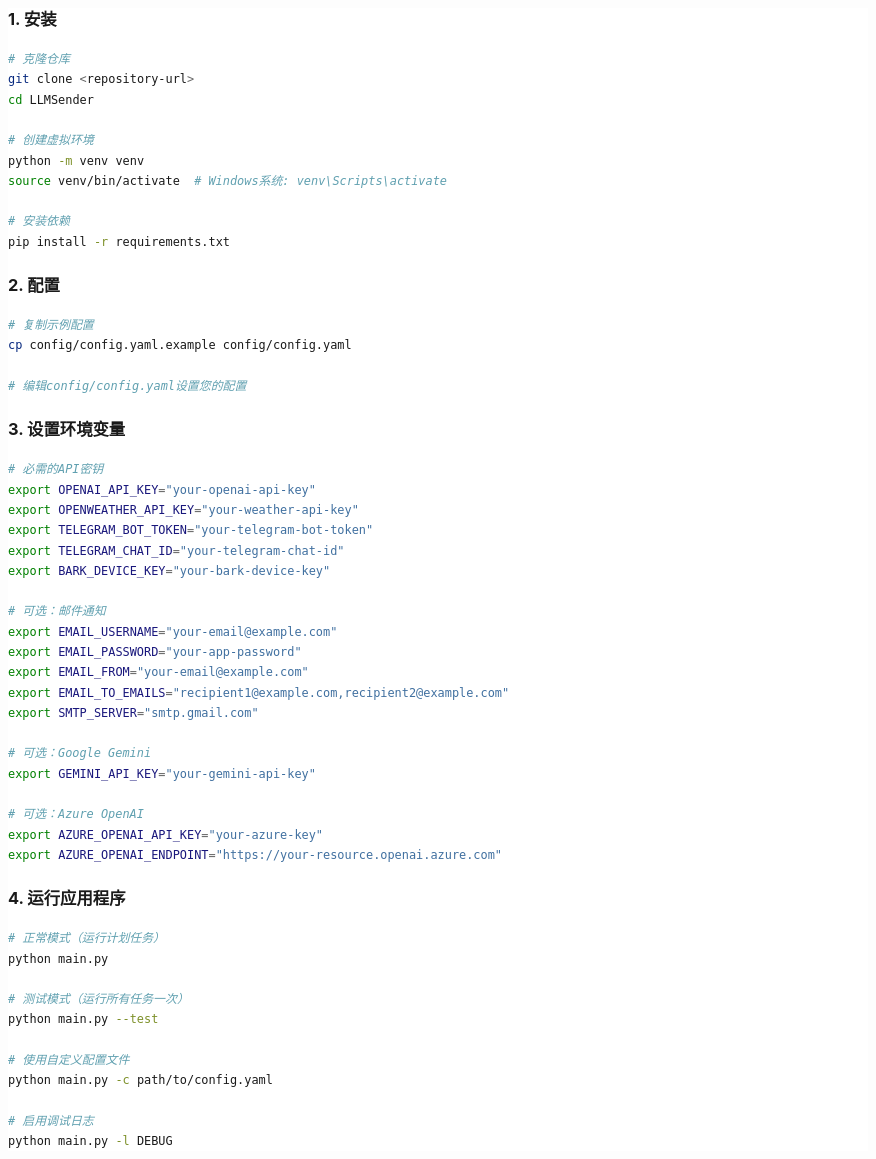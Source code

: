 ### 1. 安装

```bash
# 克隆仓库
git clone <repository-url>
cd LLMSender

# 创建虚拟环境
python -m venv venv
source venv/bin/activate  # Windows系统: venv\Scripts\activate

# 安装依赖
pip install -r requirements.txt
```

### 2. 配置

```bash
# 复制示例配置
cp config/config.yaml.example config/config.yaml

# 编辑config/config.yaml设置您的配置
```

### 3. 设置环境变量

```bash
# 必需的API密钥
export OPENAI_API_KEY="your-openai-api-key"
export OPENWEATHER_API_KEY="your-weather-api-key"
export TELEGRAM_BOT_TOKEN="your-telegram-bot-token"
export TELEGRAM_CHAT_ID="your-telegram-chat-id"
export BARK_DEVICE_KEY="your-bark-device-key"

# 可选：邮件通知
export EMAIL_USERNAME="your-email@example.com"
export EMAIL_PASSWORD="your-app-password"
export EMAIL_FROM="your-email@example.com"
export EMAIL_TO_EMAILS="recipient1@example.com,recipient2@example.com"
export SMTP_SERVER="smtp.gmail.com"

# 可选：Google Gemini
export GEMINI_API_KEY="your-gemini-api-key"

# 可选：Azure OpenAI
export AZURE_OPENAI_API_KEY="your-azure-key"
export AZURE_OPENAI_ENDPOINT="https://your-resource.openai.azure.com"
```

### 4. 运行应用程序

```bash
# 正常模式（运行计划任务）
python main.py

# 测试模式（运行所有任务一次）
python main.py --test

# 使用自定义配置文件
python main.py -c path/to/config.yaml

# 启用调试日志
python main.py -l DEBUG
```
